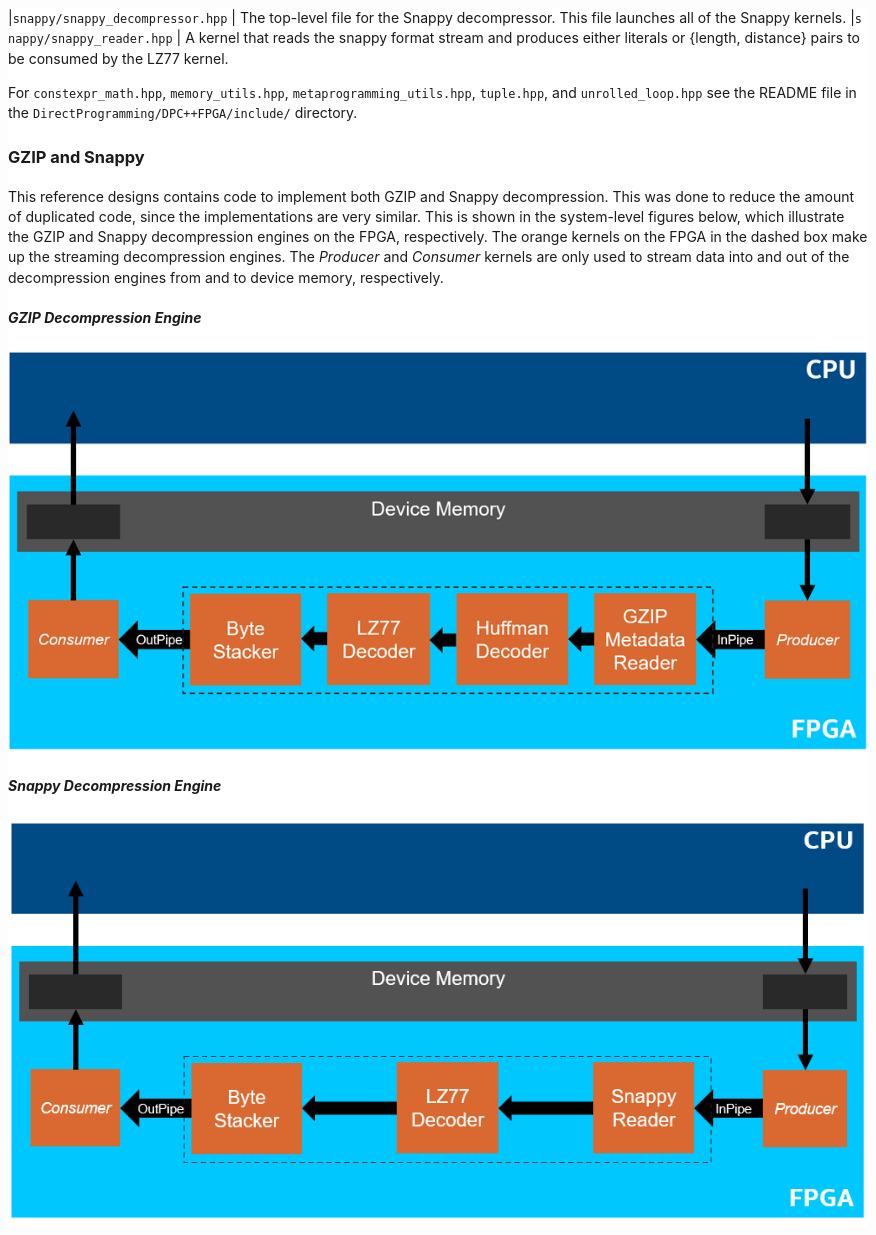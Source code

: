 |`snappy/snappy_decompressor.hpp` | The top-level file for the Snappy decompressor. This file launches all of the Snappy kernels.
|`snappy/snappy_reader.hpp`       | A kernel that reads the snappy format stream and produces either literals or {length, distance} pairs to be consumed by the LZ77 kernel.

For `constexpr_math.hpp`, `memory_utils.hpp`, `metaprogramming_utils.hpp`, `tuple.hpp`, and `unrolled_loop.hpp` see the README file in the `DirectProgramming/DPC++FPGA/include/` directory.

### GZIP and Snappy
This reference designs contains code to implement both GZIP and Snappy decompression. This was done to reduce the amount of duplicated code, since the implementations are very similar. This is shown in the system-level figures below, which illustrate the GZIP and Snappy decompression engines on the FPGA, respectively. The orange kernels on the FPGA in the dashed box make up the streaming decompression engines. The *Producer* and *Consumer* kernels are only used to stream data into and out of the decompression engines from and to device memory, respectively.

##### GZIP Decompression Engine
![](gzip_decompression_engine_full.png)

##### Snappy Decompression Engine
![](snappy_decompressor.png)
